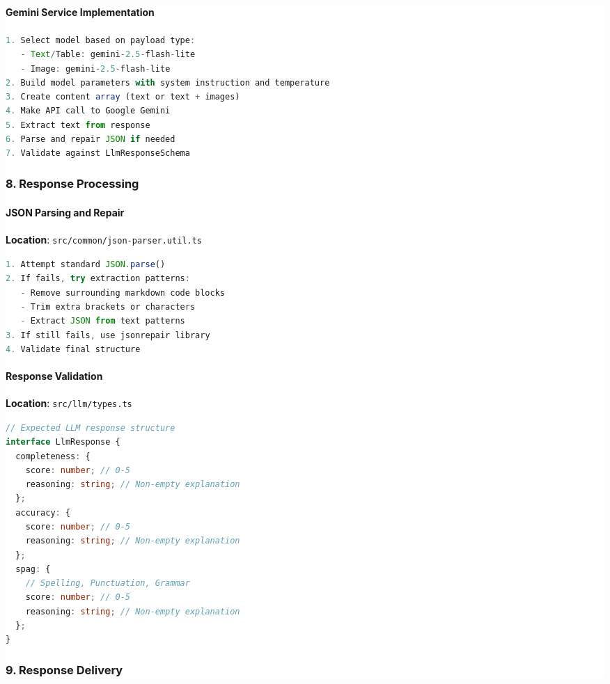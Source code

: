 #### Gemini Service Implementation

```typescript
1. Select model based on payload type:
   - Text/Table: gemini-2.5-flash-lite
   - Image: gemini-2.5-flash-lite
2. Build model parameters with system instruction and temperature
3. Create content array (text or text + images)
4. Make API call to Google Gemini
5. Extract text from response
6. Parse and repair JSON if needed
7. Validate against LlmResponseSchema
```

### 8. Response Processing

#### JSON Parsing and Repair

**Location**: `src/common/json-parser.util.ts`

```typescript
1. Attempt standard JSON.parse()
2. If fails, try extraction patterns:
   - Remove surrounding markdown code blocks
   - Trim extra brackets or characters
   - Extract JSON from text patterns
3. If still fails, use jsonrepair library
4. Validate final structure
```

#### Response Validation

**Location**: `src/llm/types.ts`

```typescript
// Expected LLM response structure
interface LlmResponse {
  completeness: {
    score: number; // 0-5
    reasoning: string; // Non-empty explanation
  };
  accuracy: {
    score: number; // 0-5
    reasoning: string; // Non-empty explanation
  };
  spag: {
    // Spelling, Punctuation, Grammar
    score: number; // 0-5
    reasoning: string; // Non-empty explanation
  };
}
```

### 9. Response Delivery
